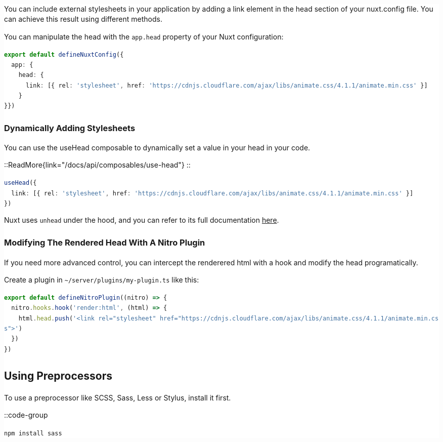 You can include external stylesheets in your application by adding a link element in the head section of your nuxt.config file.
You can achieve this result using different methods.

You can manipulate the head with the `app.head` property of your Nuxt configuration:

```ts [nuxt.config.ts]
export default defineNuxtConfig({
  app: {
    head: {
      link: [{ rel: 'stylesheet', href: 'https://cdnjs.cloudflare.com/ajax/libs/animate.css/4.1.1/animate.min.css' }]
    }
}})
```

### Dynamically Adding Stylesheets

You can use the useHead composable to dynamically set a value in your head in your code.

::ReadMore{link="/docs/api/composables/use-head"}
::

```ts
useHead({
  link: [{ rel: 'stylesheet', href: 'https://cdnjs.cloudflare.com/ajax/libs/animate.css/4.1.1/animate.min.css' }]
})
```

Nuxt uses `unhead` under the hood, and you can refer to its full documentation [here](https://unhead.harlanzw.com/).

### Modifying The Rendered Head With A Nitro Plugin

If you need more advanced control, you can intercept the renderered html with a hook and modify the head programatically.

Create a plugin in `~/server/plugins/my-plugin.ts` like this:

```ts [server/plugins/my-plugin.ts]
export default defineNitroPlugin((nitro) => {
  nitro.hooks.hook('render:html', (html) => {
    html.head.push('<link rel="stylesheet" href="https://cdnjs.cloudflare.com/ajax/libs/animate.css/4.1.1/animate.min.css">')
  })
})
```

## Using Preprocessors

To use a preprocessor like SCSS, Sass, Less or Stylus, install it first.

::code-group

```bash [Sass & SCSS]
npm install sass
```

